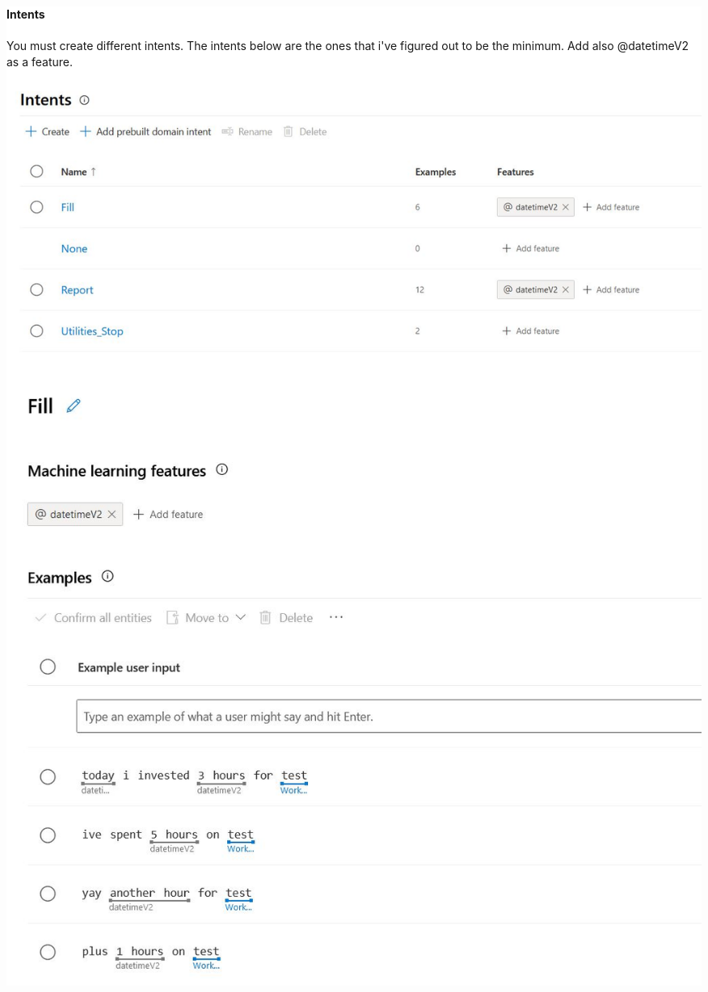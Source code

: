 #### Intents
You must create different intents. The intents below are the ones that i've figured out to be the minimum. 
Add also @datetimeV2 as a feature. 

![images/img1.JPG](images/img1.JPG)

![images/img2.jpg](images/img2.jpg)